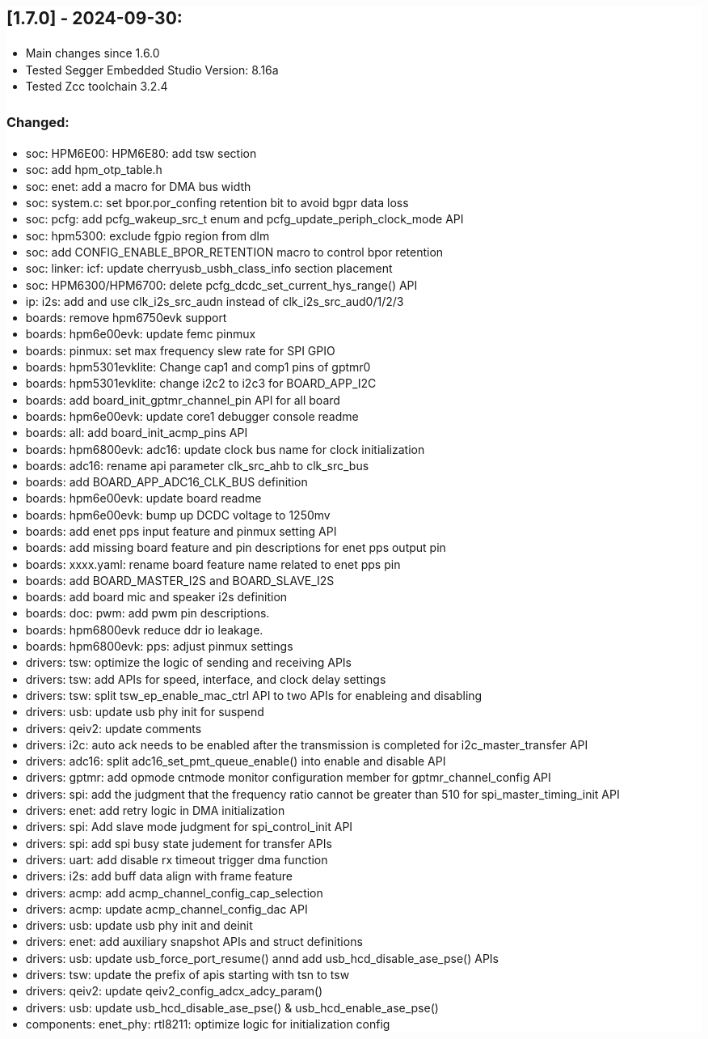 ## [1.7.0] - 2024-09-30:

- Main changes since 1.6.0
- Tested Segger Embedded Studio Version: 8.16a
- Tested Zcc toolchain 3.2.4

### Changed:
  - soc: HPM6E00: HPM6E80: add tsw section
  - soc: add hpm_otp_table.h
  - soc: enet: add a macro for DMA bus width
  - soc: system.c: set bpor.por_confing retention bit to avoid bgpr data loss
  - soc: pcfg: add pcfg_wakeup_src_t enum and pcfg_update_periph_clock_mode API
  - soc: hpm5300: exclude fgpio region from dlm
  - soc: add CONFIG_ENABLE_BPOR_RETENTION macro to control bpor retention
  - soc: linker: icf: update cherryusb_usbh_class_info section placement
  - soc: HPM6300/HPM6700: delete pcfg_dcdc_set_current_hys_range() API
  - ip: i2s: add and use clk_i2s_src_audn instead of clk_i2s_src_aud0/1/2/3
  - boards: remove hpm6750evk support
  - boards: hpm6e00evk: update femc pinmux
  - boards: pinmux: set max frequency slew rate for SPI GPIO
  - boards: hpm5301evklite: Change cap1 and comp1 pins of gptmr0
  - boards: hpm5301evklite: change i2c2 to i2c3 for BOARD_APP_I2C
  - boards: add board_init_gptmr_channel_pin API for all board
  - boards: hpm6e00evk: update core1 debugger console readme
  - boards: all: add board_init_acmp_pins API
  - boards: hpm6800evk: adc16: update clock bus name for clock initialization
  - boards: adc16: rename api parameter clk_src_ahb to clk_src_bus
  - boards: add BOARD_APP_ADC16_CLK_BUS definition
  - boards: hpm6e00evk: update board readme
  - boards: hpm6e00evk: bump up DCDC voltage to 1250mv
  - boards: add enet pps input feature and pinmux setting API
  - boards: add missing board feature and pin descriptions for enet pps output pin
  - boards: xxxx.yaml: rename board feature name related to enet pps pin
  - boards: add BOARD_MASTER_I2S and BOARD_SLAVE_I2S
  - boards: add board mic and speaker i2s definition
  - boards: doc: pwm: add pwm pin descriptions.
  - boards: hpm6800evk reduce ddr io leakage.
  - boards: hpm6800evk: pps: adjust pinmux settings
  - drivers: tsw: optimize the logic of sending and receiving APIs
  - drivers: tsw: add APIs for speed, interface, and clock delay settings
  - drivers: tsw: split tsw_ep_enable_mac_ctrl API to two APIs for enableing and disabling
  - drivers: usb: update usb phy init for suspend
  - drivers: qeiv2: update comments
  - drivers: i2c: auto ack needs to be enabled after the transmission is completed for i2c_master_transfer API
  - drivers: adc16: split adc16_set_pmt_queue_enable() into enable and disable API
  - drivers: gptmr: add opmode cntmode monitor configuration member for gptmr_channel_config API
  - drivers: spi: add the judgment that the frequency ratio cannot be greater than 510 for spi_master_timing_init API
  - drivers: enet: add retry logic in DMA initialization
  - drivers: spi: Add slave mode judgment for spi_control_init API
  - drivers: spi: add spi busy state judement for transfer APIs
  - drivers: uart: add disable rx timeout trigger dma function
  - drivers: i2s: add buff data align with frame feature
  - drivers: acmp: add acmp_channel_config_cap_selection
  - drivers: acmp: update acmp_channel_config_dac API
  - drivers: usb: update usb phy init and deinit
  - drivers: enet: add auxiliary snapshot APIs and struct definitions
  - drivers: usb: update usb_force_port_resume() annd add usb_hcd_disable_ase_pse() APIs
  - drivers: tsw: update the prefix of apis starting with tsn to tsw
  - drivers: qeiv2: update qeiv2_config_adcx_adcy_param()
  - drivers: usb: update usb_hcd_disable_ase_pse() & usb_hcd_enable_ase_pse()
  - components: enet_phy: rtl8211: optimize logic for initialization config
